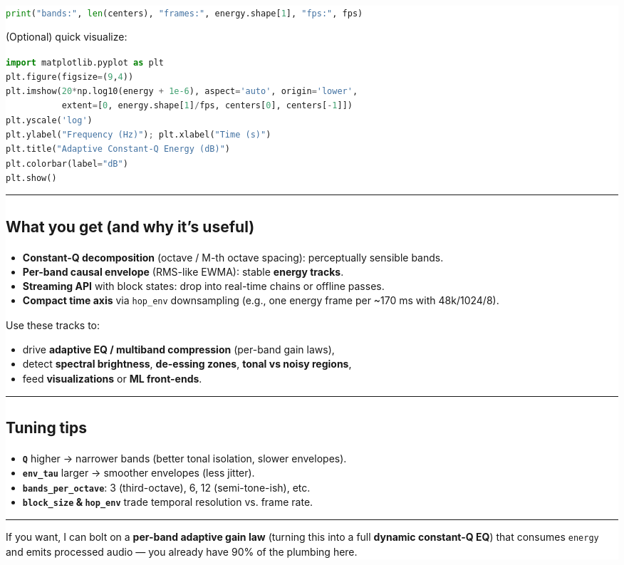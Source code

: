 ```python
print("bands:", len(centers), "frames:", energy.shape[1], "fps:", fps)
```

(Optional) quick visualize:

```python
import matplotlib.pyplot as plt
plt.figure(figsize=(9,4))
plt.imshow(20*np.log10(energy + 1e-6), aspect='auto', origin='lower',
           extent=[0, energy.shape[1]/fps, centers[0], centers[-1]])
plt.yscale('log')
plt.ylabel("Frequency (Hz)"); plt.xlabel("Time (s)")
plt.title("Adaptive Constant-Q Energy (dB)")
plt.colorbar(label="dB")
plt.show()
```

---

## What you get (and why it’s useful)

* **Constant-Q decomposition** (octave / M-th octave spacing): perceptually sensible bands.
* **Per-band causal envelope** (RMS-like EWMA): stable **energy tracks**.
* **Streaming API** with block states: drop into real-time chains or offline passes.
* **Compact time axis** via `hop_env` downsampling (e.g., one energy frame per ~170 ms with 48k/1024/8).

Use these tracks to:

* drive **adaptive EQ / multiband compression** (per-band gain laws),
* detect **spectral brightness**, **de-essing zones**, **tonal vs noisy regions**,
* feed **visualizations** or **ML front-ends**.

---

## Tuning tips

* **`Q`** higher → narrower bands (better tonal isolation, slower envelopes).
* **`env_tau`** larger → smoother envelopes (less jitter).
* **`bands_per_octave`**: 3 (third-octave), 6, 12 (semi-tone-ish), etc.
* **`block_size` & `hop_env`** trade temporal resolution vs. frame rate.

---

If you want, I can bolt on a **per-band adaptive gain law** (turning this into a full **dynamic constant-Q EQ**) that consumes `energy` and emits processed audio — you already have 90% of the plumbing here.
